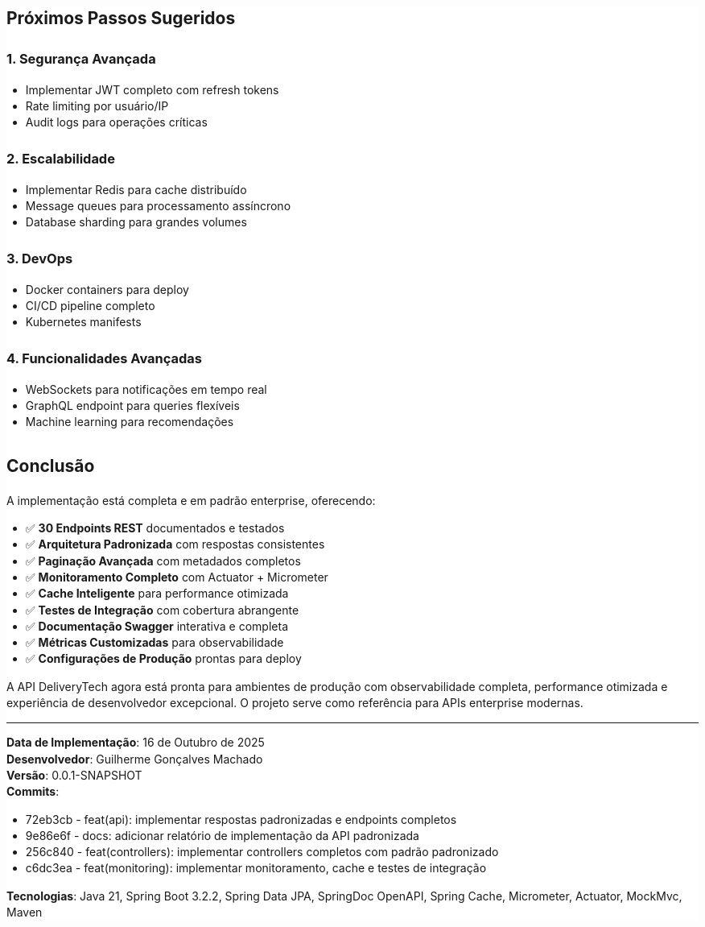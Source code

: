 ## Próximos Passos Sugeridos

### 1. Segurança Avançada
- Implementar JWT completo com refresh tokens
- Rate limiting por usuário/IP
- Audit logs para operações críticas

### 2. Escalabilidade
- Implementar Redis para cache distribuído
- Message queues para processamento assíncrono
- Database sharding para grandes volumes

### 3. DevOps
- Docker containers para deploy
- CI/CD pipeline completo
- Kubernetes manifests

### 4. Funcionalidades Avançadas
- WebSockets para notificações em tempo real
- GraphQL endpoint para queries flexíveis
- Machine learning para recomendações

## Conclusão

A implementação está completa e em padrão enterprise, oferecendo:

- ✅ **30 Endpoints REST** documentados e testados
- ✅ **Arquitetura Padronizada** com respostas consistentes
- ✅ **Paginação Avançada** com metadados completos
- ✅ **Monitoramento Completo** com Actuator + Micrometer
- ✅ **Cache Inteligente** para performance otimizada
- ✅ **Testes de Integração** com cobertura abrangente
- ✅ **Documentação Swagger** interativa e completa
- ✅ **Métricas Customizadas** para observabilidade
- ✅ **Configurações de Produção** prontas para deploy

A API DeliveryTech agora está pronta para ambientes de produção com observabilidade completa, performance otimizada e experiência de desenvolvedor excepcional. O projeto serve como referência para APIs enterprise modernas.

---
**Data de Implementação**: 16 de Outubro de 2025  
**Desenvolvedor**: Guilherme Gonçalves Machado  
**Versão**: 0.0.1-SNAPSHOT  
**Commits**: 
- 72eb3cb - feat(api): implementar respostas padronizadas e endpoints completos
- 9e86e6f - docs: adicionar relatório de implementação da API padronizada  
- 256c840 - feat(controllers): implementar controllers completos com padrão padronizado
- c6dc3ea - feat(monitoring): implementar monitoramento, cache e testes de integração

**Tecnologias**: Java 21, Spring Boot 3.2.2, Spring Data JPA, SpringDoc OpenAPI, Spring Cache, Micrometer, Actuator, MockMvc, Maven